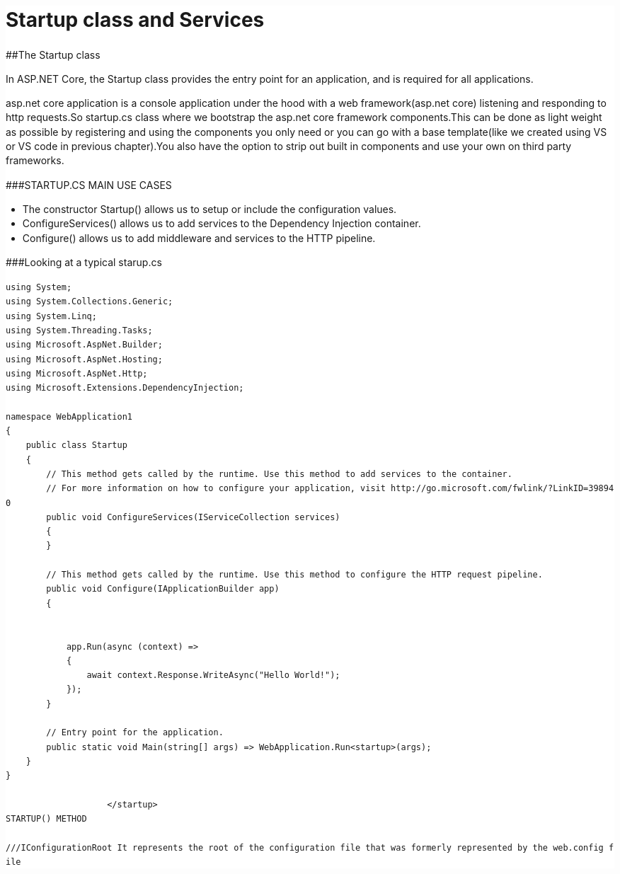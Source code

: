 # Startup class and Services

##The Startup class

In ASP.NET Core, the Startup class provides the entry point for an application, and is required for all applications.

asp.net core application is a console application under the hood with a web framework(asp.net core) listening and responding to http requests.So startup.cs class where we bootstrap the asp.net core framework components.This can be done as light weight as possible by registering and using the components you only need or you can go with a base template(like we created using VS or VS code in previous chapter).You also have the option to strip out built in components and use your own on third party frameworks.

###STARTUP.CS MAIN USE CASES
* The constructor Startup() allows us to setup or include the configuration values.
* ConfigureServices() allows us to add services to the Dependency Injection container.
* Configure() allows us to add middleware and services to the HTTP pipeline.

###Looking at a typical starup.cs  
``` 
using System;
using System.Collections.Generic;
using System.Linq;
using System.Threading.Tasks;
using Microsoft.AspNet.Builder;
using Microsoft.AspNet.Hosting;
using Microsoft.AspNet.Http;
using Microsoft.Extensions.DependencyInjection;

namespace WebApplication1
{
    public class Startup
    {
        // This method gets called by the runtime. Use this method to add services to the container.
        // For more information on how to configure your application, visit http://go.microsoft.com/fwlink/?LinkID=398940
        public void ConfigureServices(IServiceCollection services)
        {
        }

        // This method gets called by the runtime. Use this method to configure the HTTP request pipeline.
        public void Configure(IApplicationBuilder app)
        {
            

            app.Run(async (context) =>
            {
                await context.Response.WriteAsync("Hello World!");
            });
        }

        // Entry point for the application.
        public static void Main(string[] args) => WebApplication.Run<startup>(args);
    }
}

                    </startup>
STARTUP() METHOD

///IConfigurationRoot It represents the root of the configuration file that was formerly represented by the web.config file
```